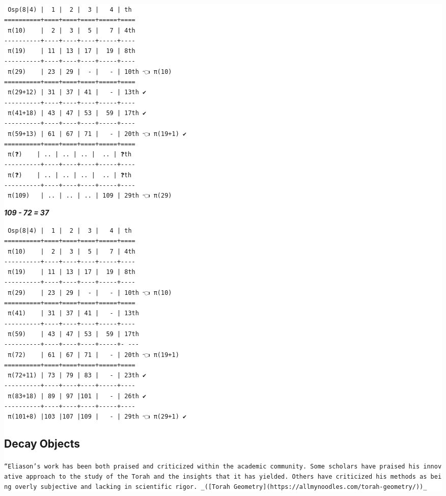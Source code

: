 ```txt
 Osp(8|4) |  1 |  2 |  3 |   4 | th
==========+====+====+====+=====+====
 π(10)    |  2 |  3 |  5 |   7 | 4th
----------+----+----+----+-----+----
 π(19)    | 11 | 13 | 17 |  19 | 8th
----------+----+----+----+-----+----
 π(29)    | 23 | 29 |  - |   - | 10th 👈 π(10)
==========+====+====+====+=====+====
 π(29+12) | 31 | 37 | 41 |   - | 13th ✔️
----------+----+----+----+-----+----
 π(41+18) | 43 | 47 | 53 |  59 | 17th ✔️
----------+----+----+----+-----+----
 π(59+13) | 61 | 67 | 71 |   - | 20th 👈 π(19+1) ✔️
==========+====+====+====+=====+====
 π(❓)    | .. | .. | .. |  .. | ❓th
----------+----+----+----+-----+----
 π(❓)    | .. | .. | .. |  .. | ❓th
----------+----+----+----+-----+----
 π(109)   | .. | .. | .. | 109 | 29th 👈 π(29)
```

***109 - 72 = 37***

```txt
 Osp(8|4) |  1 |  2 |  3 |   4 | th
==========+====+====+====+=====+====
 π(10)    |  2 |  3 |  5 |   7 | 4th
----------+----+----+----+-----+----
 π(19)    | 11 | 13 | 17 |  19 | 8th
----------+----+----+----+-----+----
 π(29)    | 23 | 29 |  - |   - | 10th 👈 π(10)
==========+====+====+====+=====+====
 π(41)    | 31 | 37 | 41 |   - | 13th
----------+----+----+----+-----+----
 π(59)    | 43 | 47 | 53 |  59 | 17th 
----------+----+----+----+-----+- ---
 π(72)    | 61 | 67 | 71 |   - | 20th 👈 π(19+1)
==========+====+====+====+=====+====
 π(72+11) | 73 | 79 | 83 |   - | 23th ✔️
----------+----+----+----+-----+----
 π(83+18) | 89 | 97 |101 |   - | 26th ✔️
----------+----+----+----+-----+----
 π(101+8) |103 |107 |109 |   - | 29th 👈 π(29+1) ✔️
```

## Decay Objects

```note
“Eliason’s work has been both praised and criticized within the academic community. Some scholars have praised his innovative approach to the study of the Torah and the insights that it has yielded. Others have criticized his methods as being overly subjective and lacking in scientific rigor. _([Torah Geometry](https://allmynoodles.com/torah-geometry/))_
```
